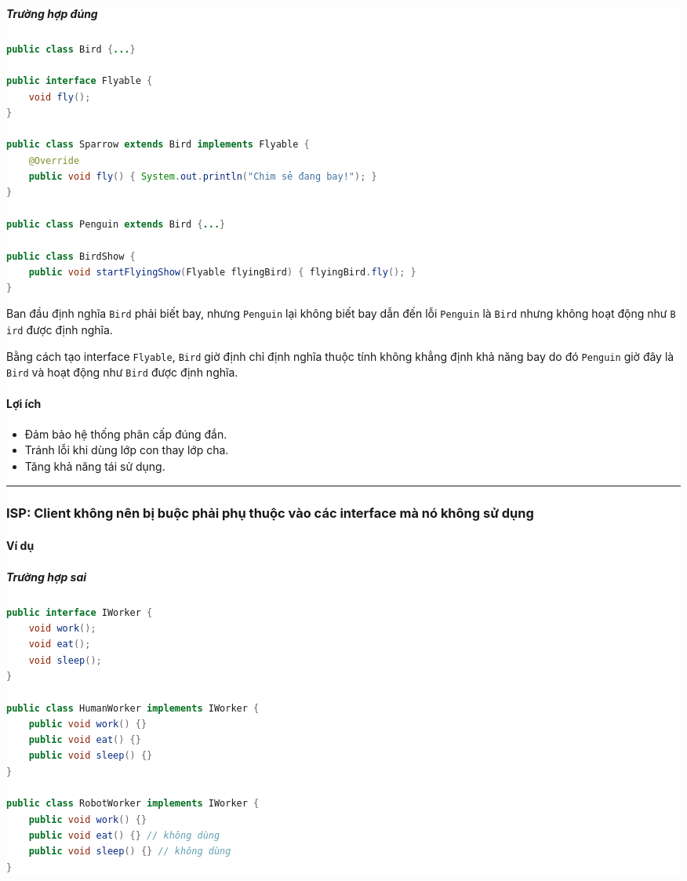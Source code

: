 ##### Trường hợp đúng

```java
public class Bird {...}

public interface Flyable {
    void fly();
}

public class Sparrow extends Bird implements Flyable {
    @Override
    public void fly() { System.out.println("Chim sẻ đang bay!"); }
}

public class Penguin extends Bird {...}

public class BirdShow {
    public void startFlyingShow(Flyable flyingBird) { flyingBird.fly(); }
}
```

Ban đầu định nghĩa `Bird` phải biết bay, nhưng `Penguin` lại không biết bay dẫn đến lỗi `Penguin` là `Bird` nhưng không hoạt động như `Bird` được định nghĩa.

Bằng cách tạo interface `Flyable`, `Bird` giờ định chỉ định nghĩa thuộc tính không khẳng định khả năng bay do đó `Penguin` giờ đây là `Bird` và hoạt động như `Bird` được định nghĩa.

#### Lợi ích

-   Đảm bảo hệ thống phân cấp đúng đắn.
-   Tránh lỗi khi dùng lớp con thay lớp cha.
-   Tăng khả năng tái sử dụng.

---

### ISP: Client không nên bị buộc phải phụ thuộc vào các interface mà nó không sử dụng

#### Ví dụ

##### Trường hợp sai

```java
public interface IWorker {
    void work();
    void eat();
    void sleep();
}

public class HumanWorker implements IWorker {
    public void work() {}
    public void eat() {}
    public void sleep() {}
}

public class RobotWorker implements IWorker {
    public void work() {}
    public void eat() {} // không dùng
    public void sleep() {} // không dùng
}
```
